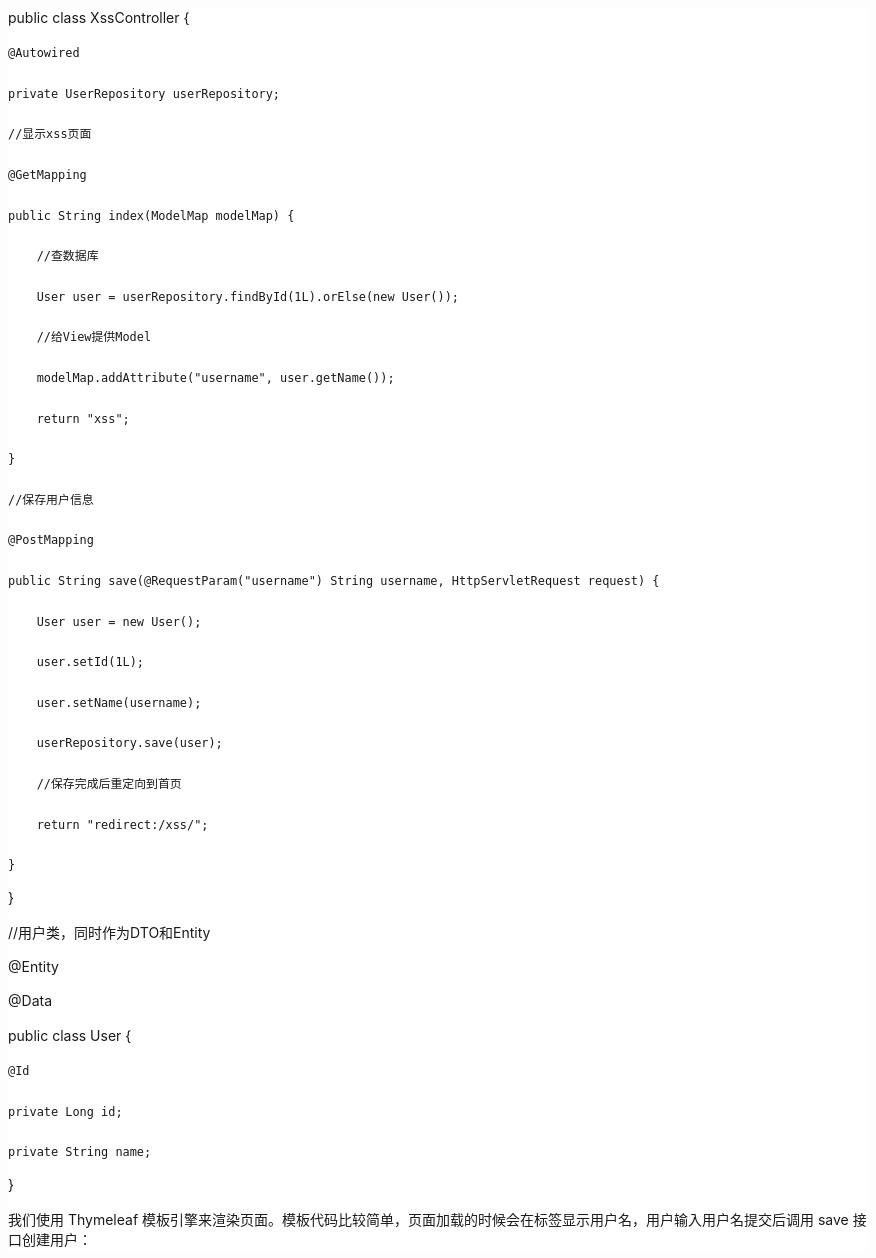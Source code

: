 public class XssController {

    @Autowired

    private UserRepository userRepository;

    //显示xss页面

    @GetMapping

    public String index(ModelMap modelMap) {

        //查数据库

        User user = userRepository.findById(1L).orElse(new User());

        //给View提供Model

        modelMap.addAttribute("username", user.getName());

        return "xss";

    }

    //保存用户信息

    @PostMapping

    public String save(@RequestParam("username") String username, HttpServletRequest request) {

        User user = new User();

        user.setId(1L);

        user.setName(username);

        userRepository.save(user);

        //保存完成后重定向到首页

        return "redirect:/xss/";

    }

 }

//用户类，同时作为DTO和Entity

@Entity

@Data

public class User {

    @Id

    private Long id;

    private String name;

}



我们使用 Thymeleaf 模板引擎来渲染页面。模板代码比较简单，页面加载的时候会在标签显示用户名，用户输入用户名提交后调用 save 接口创建用户：

